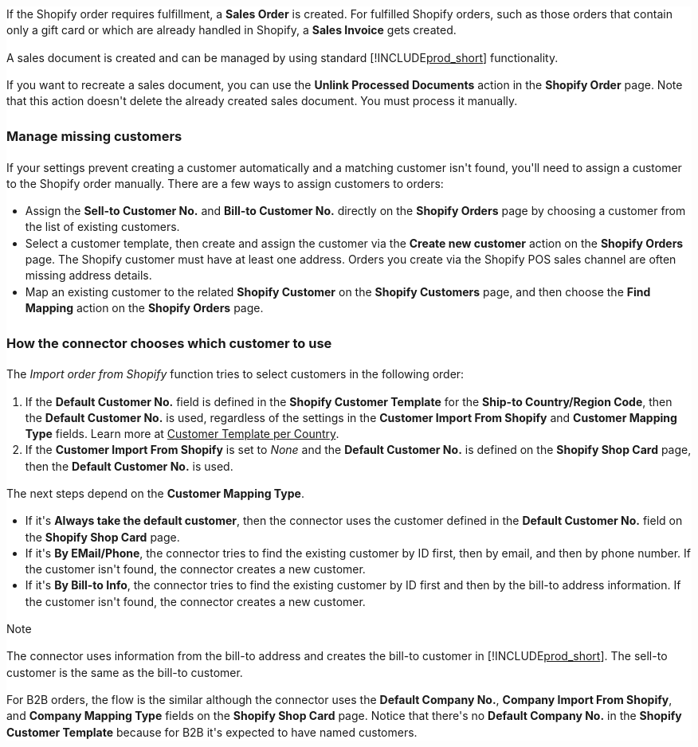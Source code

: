 If the Shopify order requires fulfillment, a **Sales Order** is created. For fulfilled Shopify orders, such as those orders that contain only a gift card or which are already handled in Shopify, a **Sales Invoice** gets created.

A sales document is created and can be managed by using standard [!INCLUDE[prod_short](../includes/prod_short.md)] functionality.

If you want to recreate a sales document, you can use the **Unlink Processed Documents** action in the **Shopify Order** page. Note that this action doesn't delete the already created sales document. You must process it manually.

### <a name="manage-missing-customers"></a>Manage missing customers

If your settings prevent creating a customer automatically and a matching customer isn't found, you'll need to assign a customer to the Shopify order manually. There are a few ways to assign customers to orders:

* Assign the **Sell-to Customer No.** and **Bill-to Customer No.** directly on the **Shopify Orders** page by choosing a customer from the list of existing customers.
* Select a customer template, then create and assign the customer via the **Create new customer** action on the **Shopify Orders** page. The Shopify customer must have at least one address. Orders you create via the Shopify POS sales channel are often missing address details.
* Map an existing customer to the related **Shopify Customer** on the **Shopify Customers** page, and then choose the **Find Mapping** action on the **Shopify Orders** page.

### <a name="how-the-connector-chooses-which-customer-to-use"></a>How the connector chooses which customer to use

The *Import order from Shopify* function tries to select customers in the following order:

1. If the **Default Customer No.** field is defined in the **Shopify Customer Template** for the **Ship-to Country/Region Code**, then the **Default Customer No.** is used, regardless of the settings in the **Customer Import From Shopify** and **Customer Mapping Type** fields. Learn more at [Customer Template per Country](synchronize-customers.md#customer-template-per-countryregion).
2. If the **Customer Import From Shopify** is set to *None* and the **Default Customer No.** is defined on the **Shopify Shop Card** page, then the **Default Customer No.** is used.

The next steps depend on the **Customer Mapping Type**.

* If it's **Always take the default customer**, then the connector uses the customer defined in the **Default Customer No.** field on the **Shopify Shop Card** page.
* If it's **By EMail/Phone**, the connector tries to find the existing customer by ID first, then by email, and then by phone number. If the customer isn't found, the connector creates a new customer.
* If it's **By Bill-to Info**, the connector tries to find the existing customer by ID first and then by the bill-to address information. If the customer isn't found, the connector creates a new customer.

> [!NOTE]  
> The connector uses information from the bill-to address and creates the bill-to customer in [!INCLUDE[prod_short](../includes/prod_short.md)]. The sell-to customer is the same as the bill-to customer.

For B2B orders, the flow is the similar although the connector uses the **Default Company No.**, **Company Import From Shopify**, and **Company Mapping Type** fields on the **Shopify Shop Card** page. Notice that there's no **Default Company No.** in the **Shopify Customer Template** because for B2B it's expected to have named customers.
